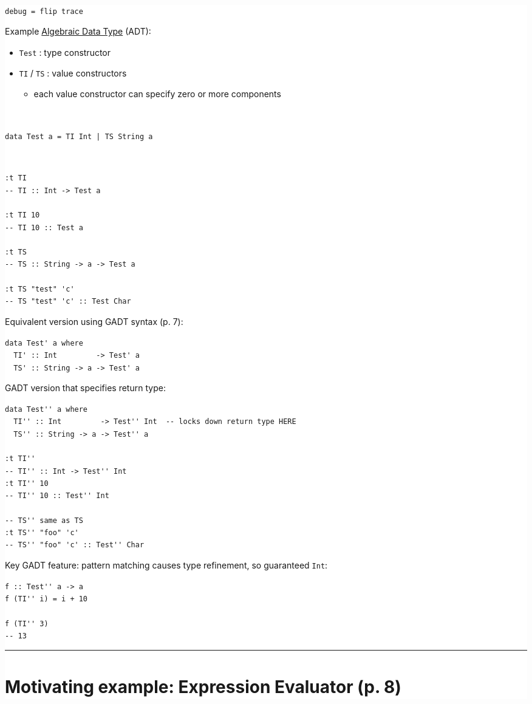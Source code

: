     debug = flip trace

Example [Algebraic Data Type](http://en.wikipedia.org/wiki/Algebraic_data_type) (ADT):

-   `Test`  : type constructor

-   `TI` / `TS` : value constructors
    
    -   each value constructor can specify zero or more components

&nbsp;

    data Test a = TI Int | TS String a

&nbsp;

    :t TI
    -- TI :: Int -> Test a
    
    :t TI 10
    -- TI 10 :: Test a
    
    :t TS
    -- TS :: String -> a -> Test a
    
    :t TS "test" 'c'
    -- TS "test" 'c' :: Test Char

Equivalent version using GADT syntax (p. 7):

    data Test' a where
      TI' :: Int         -> Test' a
      TS' :: String -> a -> Test' a

GADT version that specifies return type:

    data Test'' a where
      TI'' :: Int         -> Test'' Int  -- locks down return type HERE
      TS'' :: String -> a -> Test'' a

    :t TI''
    -- TI'' :: Int -> Test'' Int
    :t TI'' 10
    -- TI'' 10 :: Test'' Int
    
    -- TS'' same as TS
    :t TS'' "foo" 'c'
    -- TS'' "foo" 'c' :: Test'' Char

Key GADT feature: pattern matching causes type refinement, so guaranteed `Int`:

    f :: Test'' a -> a
    f (TI'' i) = i + 10

    f (TI'' 3)
    -- 13

---

# Motivating example: Expression Evaluator (p. 8)
